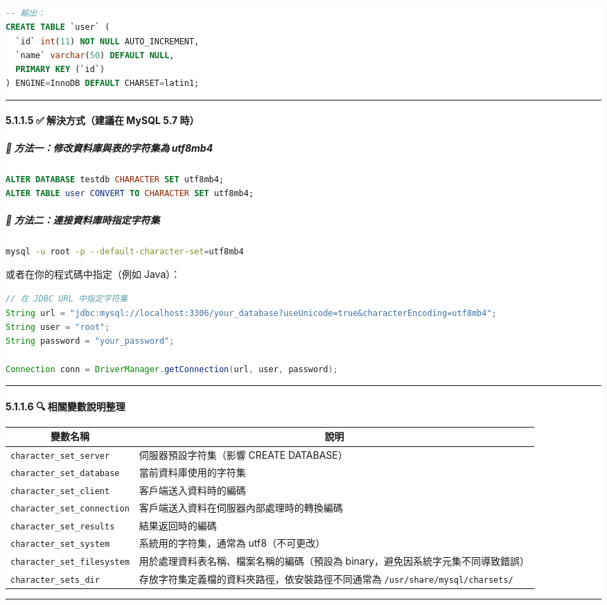 ```sql
-- 輸出：
CREATE TABLE `user` (
  `id` int(11) NOT NULL AUTO_INCREMENT,
  `name` varchar(50) DEFAULT NULL,
  PRIMARY KEY (`id`)
) ENGINE=InnoDB DEFAULT CHARSET=latin1;
```

---

#### 5.1.1.5 ✅ 解決方式（建議在 MySQL 5.7 時）

##### 🔧 方法一：修改資料庫與表的字符集為 utf8mb4
```sql
ALTER DATABASE testdb CHARACTER SET utf8mb4;
ALTER TABLE user CONVERT TO CHARACTER SET utf8mb4;
```

##### 🔧 方法二：連接資料庫時指定字符集
```bash
mysql -u root -p --default-character-set=utf8mb4
```

或者在你的程式碼中指定（例如 Java）：
```java
// 在 JDBC URL 中指定字符集
String url = "jdbc:mysql://localhost:3306/your_database?useUnicode=true&characterEncoding=utf8mb4";
String user = "root";
String password = "your_password";

Connection conn = DriverManager.getConnection(url, user, password);
```

---

#### 5.1.1.6 🔍 相關變數說明整理

| 變數名稱                  | 說明 |
|---------------------------|------|
| `character_set_server`     | 伺服器預設字符集（影響 CREATE DATABASE） |
| `character_set_database`   | 當前資料庫使用的字符集 |
| `character_set_client`     | 客戶端送入資料時的編碼 |
| `character_set_connection` | 客戶端送入資料在伺服器內部處理時的轉換編碼 |
| `character_set_results`    | 結果返回時的編碼 |
| `character_set_system`     | 系統用的字符集，通常為 utf8（不可更改） |
| `character_set_filesystem` | 用於處理資料表名稱、檔案名稱的編碼（預設為 binary，避免因系統字元集不同導致錯誤） |
| `character_sets_dir`       | 存放字符集定義檔的資料夾路徑，依安裝路徑不同通常為 `/usr/share/mysql/charsets/` |

---